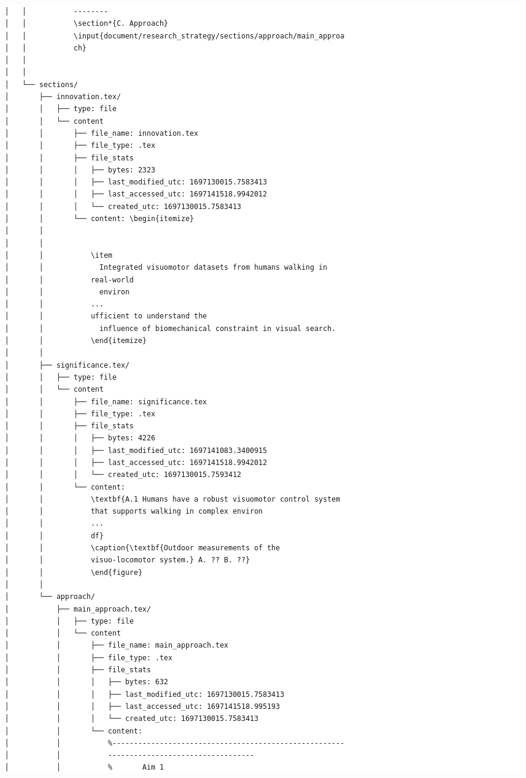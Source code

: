 ```
│   │           --------
│   │           \section*{C. Approach}
│   │           \input{document/research_strategy/sections/approach/main_approa
│   │           ch}
│   │           
│   │           
│   └── sections/
│       ├── innovation.tex/
│       │   ├── type: file
│       │   └── content
│       │       ├── file_name: innovation.tex
│       │       ├── file_type: .tex
│       │       ├── file_stats
│       │       │   ├── bytes: 2323
│       │       │   ├── last_modified_utc: 1697130015.7583413
│       │       │   ├── last_accessed_utc: 1697141518.9942012
│       │       │   └── created_utc: 1697130015.7583413
│       │       └── content: \begin{itemize}
│       │           
│       │           
│       │           \item
│       │             Integrated visuomotor datasets from humans walking in 
│       │           real-world
│       │             environ
│       │           ...
│       │           ufficient to understand the
│       │             influence of biomechanical constraint in visual search.
│       │           \end{itemize}
│       │           
│       ├── significance.tex/
│       │   ├── type: file
│       │   └── content
│       │       ├── file_name: significance.tex
│       │       ├── file_type: .tex
│       │       ├── file_stats
│       │       │   ├── bytes: 4226
│       │       │   ├── last_modified_utc: 1697141083.3400915
│       │       │   ├── last_accessed_utc: 1697141518.9942012
│       │       │   └── created_utc: 1697130015.7593412
│       │       └── content: 
│       │           \textbf{A.1 Humans have a robust visuomotor control system 
│       │           that supports walking in complex environ
│       │           ...
│       │           df}
│       │           \caption{\textbf{Outdoor measurements of the 
│       │           visuo-locomotor system.} A. ?? B. ??}
│       │           \end{figure}
│       │           
│       └── approach/
│           ├── main_approach.tex/
│           │   ├── type: file
│           │   └── content
│           │       ├── file_name: main_approach.tex
│           │       ├── file_type: .tex
│           │       ├── file_stats
│           │       │   ├── bytes: 632
│           │       │   ├── last_modified_utc: 1697130015.7583413
│           │       │   ├── last_accessed_utc: 1697141518.995193
│           │       │   └── created_utc: 1697130015.7583413
│           │       └── content: 
│           │           %------------------------------------------------------
│           │           ----------------------------------
│           │           %       Aim 1
```